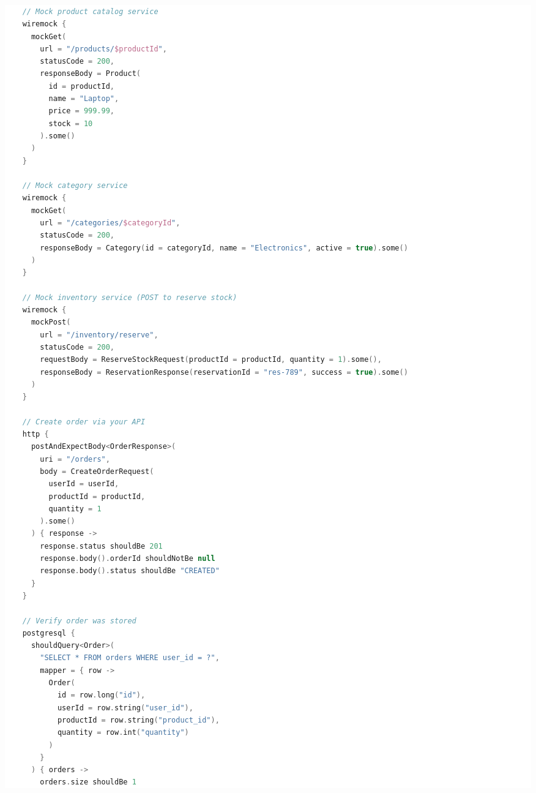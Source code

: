 ```kotlin
    // Mock product catalog service
    wiremock {
      mockGet(
        url = "/products/$productId",
        statusCode = 200,
        responseBody = Product(
          id = productId,
          name = "Laptop",
          price = 999.99,
          stock = 10
        ).some()
      )
    }

    // Mock category service
    wiremock {
      mockGet(
        url = "/categories/$categoryId",
        statusCode = 200,
        responseBody = Category(id = categoryId, name = "Electronics", active = true).some()
      )
    }

    // Mock inventory service (POST to reserve stock)
    wiremock {
      mockPost(
        url = "/inventory/reserve",
        statusCode = 200,
        requestBody = ReserveStockRequest(productId = productId, quantity = 1).some(),
        responseBody = ReservationResponse(reservationId = "res-789", success = true).some()
      )
    }

    // Create order via your API
    http {
      postAndExpectBody<OrderResponse>(
        uri = "/orders",
        body = CreateOrderRequest(
          userId = userId,
          productId = productId,
          quantity = 1
        ).some()
      ) { response ->
        response.status shouldBe 201
        response.body().orderId shouldNotBe null
        response.body().status shouldBe "CREATED"
      }
    }

    // Verify order was stored
    postgresql {
      shouldQuery<Order>(
        "SELECT * FROM orders WHERE user_id = ?",
        mapper = { row ->
          Order(
            id = row.long("id"),
            userId = row.string("user_id"),
            productId = row.string("product_id"),
            quantity = row.int("quantity")
          )
        }
      ) { orders ->
        orders.size shouldBe 1
```